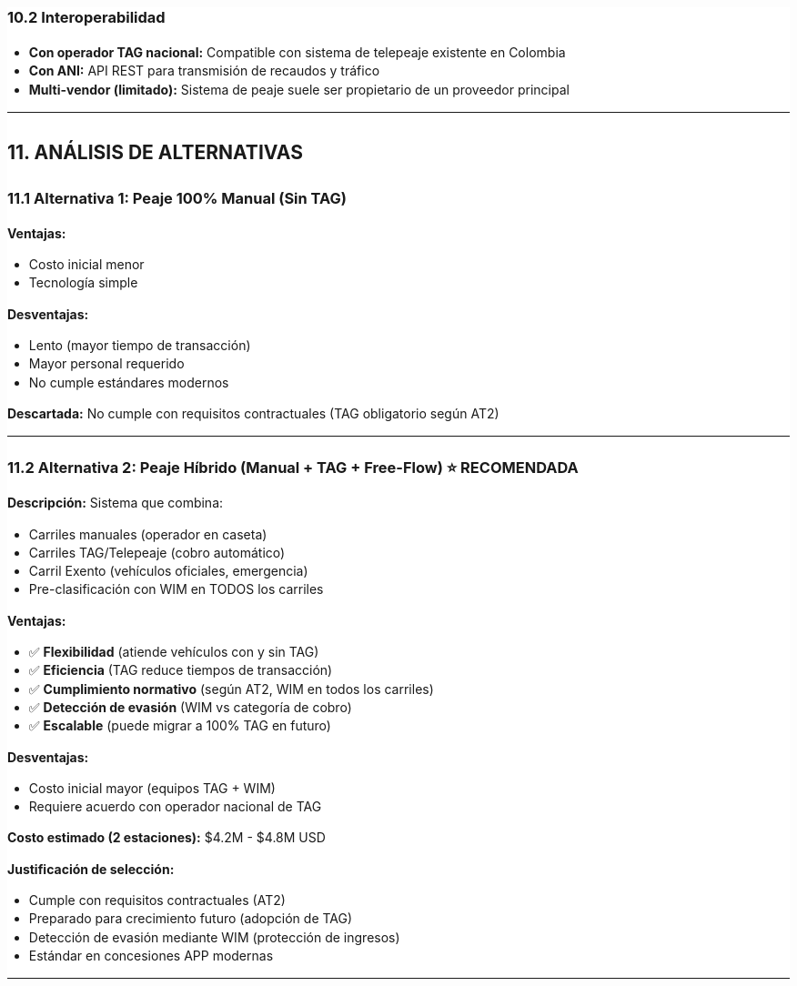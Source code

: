 ### 10.2 Interoperabilidad

- **Con operador TAG nacional:** Compatible con sistema de telepeaje existente en Colombia
- **Con ANI:** API REST para transmisión de recaudos y tráfico
- **Multi-vendor (limitado):** Sistema de peaje suele ser propietario de un proveedor principal

---

## 11. ANÁLISIS DE ALTERNATIVAS

### 11.1 Alternativa 1: Peaje 100% Manual (Sin TAG)

**Ventajas:**
- Costo inicial menor
- Tecnología simple

**Desventajas:**
- Lento (mayor tiempo de transacción)
- Mayor personal requerido
- No cumple estándares modernos

**Descartada:** No cumple con requisitos contractuales (TAG obligatorio según AT2)

---

### 11.2 Alternativa 2: Peaje Híbrido (Manual + TAG + Free-Flow) ⭐ **RECOMENDADA**

**Descripción:** Sistema que combina:
- Carriles manuales (operador en caseta)
- Carriles TAG/Telepeaje (cobro automático)
- Carril Exento (vehículos oficiales, emergencia)
- Pre-clasificación con WIM en TODOS los carriles

**Ventajas:**
- ✅ **Flexibilidad** (atiende vehículos con y sin TAG)
- ✅ **Eficiencia** (TAG reduce tiempos de transacción)
- ✅ **Cumplimiento normativo** (según AT2, WIM en todos los carriles)
- ✅ **Detección de evasión** (WIM vs categoría de cobro)
- ✅ **Escalable** (puede migrar a 100% TAG en futuro)

**Desventajas:**
- Costo inicial mayor (equipos TAG + WIM)
- Requiere acuerdo con operador nacional de TAG

**Costo estimado (2 estaciones):** $4.2M - $4.8M USD

**Justificación de selección:**
- Cumple con requisitos contractuales (AT2)
- Preparado para crecimiento futuro (adopción de TAG)
- Detección de evasión mediante WIM (protección de ingresos)
- Estándar en concesiones APP modernas

---
